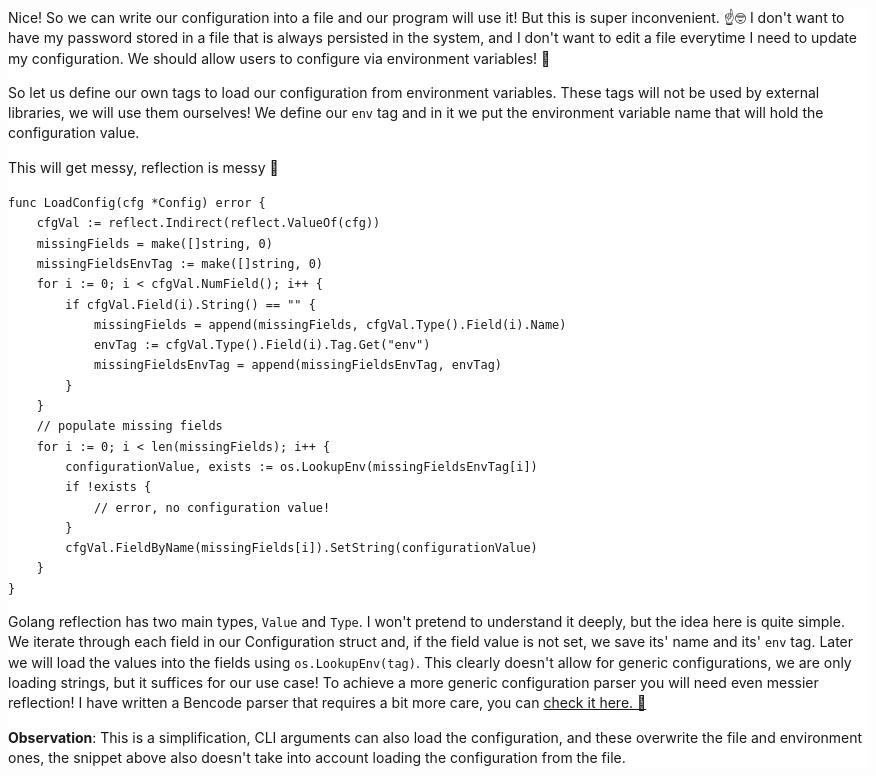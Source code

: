 Nice! So we can write our configuration into a file and our program will use it! But  this is super inconvenient. ☝️🤓 I don't want to have my password stored in a file that is always persisted in the system, and I don't want to edit a file everytime I need to update my configuration. We should allow users to configure via environment variables! 🌱

So let us define our own tags to load our configuration from environment variables. These tags will not be used by external libraries, we will use them ourselves!
We define our `env` tag and in it we put the environment variable name that will hold the configuration value. 

This will get messy, reflection is messy 🫠
```golang
func LoadConfig(cfg *Config) error {
	cfgVal := reflect.Indirect(reflect.ValueOf(cfg))
    missingFields = make([]string, 0)
    missingFieldsEnvTag := make([]string, 0)
    for i := 0; i < cfgVal.NumField(); i++ {
        if cfgVal.Field(i).String() == "" {
            missingFields = append(missingFields, cfgVal.Type().Field(i).Name)
            envTag := cfgVal.Type().Field(i).Tag.Get("env")
            missingFieldsEnvTag = append(missingFieldsEnvTag, envTag)
        }
    }
	// populate missing fields
	for i := 0; i < len(missingFields); i++ {
        configurationValue, exists := os.LookupEnv(missingFieldsEnvTag[i])
        if !exists {
            // error, no configuration value!
        }
        cfgVal.FieldByName(missingFields[i]).SetString(configurationValue)
	}
}
```
Golang reflection has two main types, `Value` and `Type`. I won't pretend to understand it deeply, but the idea here is quite simple. We iterate through each field in our Configuration struct and, if the field value is not set, we save its' name and its' `env` tag. Later we will load the values into the fields using `os.LookupEnv(tag)`.
This clearly doesn't allow for generic configurations, we are only loading strings, but it suffices for our use case! To achieve a more generic configuration parser you will need even messier reflection! I have written a Bencode parser that requires a bit more care, you can [check it here. 📁](https://github.com/vugonz/bencode)

**Observation**: This is a simplification, CLI arguments can also load the configuration, and these overwrite the file and environment ones, the snippet above also doesn't take into account loading the configuration from the file.